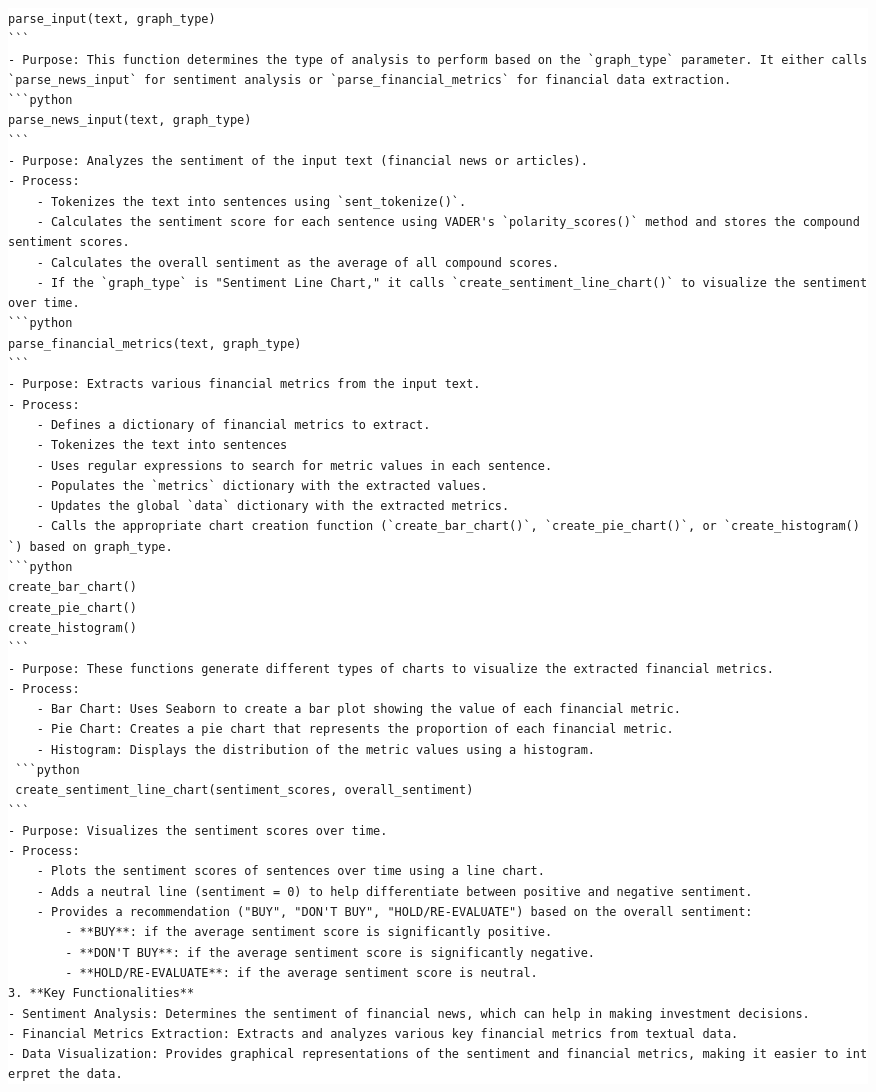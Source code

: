     parse_input(text, graph_type)
    ```
    - Purpose: This function determines the type of analysis to perform based on the `graph_type` parameter. It either calls `parse_news_input` for sentiment analysis or `parse_financial_metrics` for financial data extraction.
    ```python
    parse_news_input(text, graph_type)
    ```
    - Purpose: Analyzes the sentiment of the input text (financial news or articles).
    - Process:
        - Tokenizes the text into sentences using `sent_tokenize()`.
        - Calculates the sentiment score for each sentence using VADER's `polarity_scores()` method and stores the compound sentiment scores.
        - Calculates the overall sentiment as the average of all compound scores.
        - If the `graph_type` is "Sentiment Line Chart," it calls `create_sentiment_line_chart()` to visualize the sentiment over time.
    ```python
    parse_financial_metrics(text, graph_type)
    ```
    - Purpose: Extracts various financial metrics from the input text.
    - Process:
        - Defines a dictionary of financial metrics to extract.
        - Tokenizes the text into sentences
        - Uses regular expressions to search for metric values in each sentence.
        - Populates the `metrics` dictionary with the extracted values.
        - Updates the global `data` dictionary with the extracted metrics.
        - Calls the appropriate chart creation function (`create_bar_chart()`, `create_pie_chart()`, or `create_histogram()`) based on graph_type.
    ```python
    create_bar_chart()
    create_pie_chart()
    create_histogram()
    ```
    - Purpose: These functions generate different types of charts to visualize the extracted financial metrics.
    - Process:
        - Bar Chart: Uses Seaborn to create a bar plot showing the value of each financial metric.
        - Pie Chart: Creates a pie chart that represents the proportion of each financial metric.
        - Histogram: Displays the distribution of the metric values using a histogram.
     ```python
     create_sentiment_line_chart(sentiment_scores, overall_sentiment)
    ```
    - Purpose: Visualizes the sentiment scores over time.
    - Process:
        - Plots the sentiment scores of sentences over time using a line chart.
        - Adds a neutral line (sentiment = 0) to help differentiate between positive and negative sentiment.
        - Provides a recommendation ("BUY", "DON'T BUY", "HOLD/RE-EVALUATE") based on the overall sentiment:
            - **BUY**: if the average sentiment score is significantly positive.
            - **DON'T BUY**: if the average sentiment score is significantly negative.
            - **HOLD/RE-EVALUATE**: if the average sentiment score is neutral.
    3. **Key Functionalities**
    - Sentiment Analysis: Determines the sentiment of financial news, which can help in making investment decisions.
    - Financial Metrics Extraction: Extracts and analyzes various key financial metrics from textual data.
    - Data Visualization: Provides graphical representations of the sentiment and financial metrics, making it easier to interpret the data.
